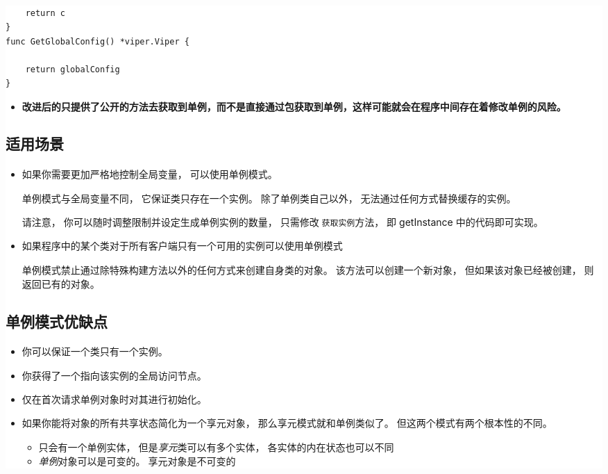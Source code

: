 ```
	return c
}
func GetGlobalConfig() *viper.Viper {

	return globalConfig
}

```

- **改进后的只提供了公开的方法去获取到单例，而不是直接通过包获取到单例，这样可能就会在程序中间存在着修改单例的风险。**

## 适用场景

- 如果你需要更加严格地控制全局变量， 可以使用单例模式。

  单例模式与全局变量不同， 它保证类只存在一个实例。 除了单例类自己以外， 无法通过任何方式替换缓存的实例。

  请注意， 你可以随时调整限制并设定生成单例实例的数量， 只需修改 `获取实例`方法， 即 getInstance 中的代码即可实现。

- 如果程序中的某个类对于所有客户端只有一个可用的实例可以使用单例模式

  单例模式禁止通过除特殊构建方法以外的任何方式来创建自身类的对象。 该方法可以创建一个新对象， 但如果该对象已经被创建， 则返回已有的对象。

## 单例模式优缺点

-  你可以保证一个类只有一个实例。

-  你获得了一个指向该实例的全局访问节点。

-  仅在首次请求单例对象时对其进行初始化。

- 如果你能将对象的所有共享状态简化为一个享元对象， 那么享元模式就和单例类似了。 但这两个模式有两个根本性的不同。

  - 只会有一个单例实体， 但是*享元*类可以有多个实体， 各实体的内在状态也可以不同
  - *单例*对象可以是可变的。 享元对象是不可变的

   